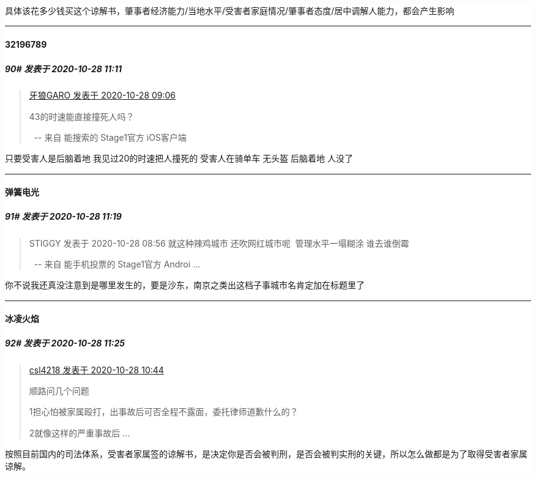 具体该花多少钱买这个谅解书，肇事者经济能力/当地水平/受害者家庭情况/肇事者态度/居中调解人能力，都会产生影响







*****

####  32196789  
##### 90#       发表于 2020-10-28 11:11



<blockquote><a href="httphttps://bbs.saraba1st.com/2b/forum.php?mod=redirect&amp;goto=findpost&amp;pid=49199904&amp;ptid=1967498" target="_blank">牙狼GARO 发表于 2020-10-28 09:06</a>

43的时速能直接撞死人吗？


  -- 来自 能搜索的 Stage1官方 iOS客户端</blockquote>
只要受害人是后脑着地 我见过20的时速把人撞死的 受害人在骑单车 无头盔 后脑着地 人没了







*****

####  弹簧电光  
##### 91#       发表于 2020-10-28 11:19



<blockquote>STIGGY 发表于 2020-10-28 08:56
就这种辣鸡城市 还吹网红城市呢  管理水平一塌糊涂 谁去谁倒霉


  -- 来自 能手机投票的 Stage1官方 Androi ...</blockquote>
你不说我还真没注意到是哪里发生的，要是沙东，南京之类出这档子事城市名肯定加在标题里了







*****

####  冰凌火焰  
##### 92#       发表于 2020-10-28 11:25



<blockquote><a href="httphttps://bbs.saraba1st.com/2b/forum.php?mod=redirect&amp;goto=findpost&amp;pid=49201036&amp;ptid=1967498" target="_blank">csl4218 发表于 2020-10-28 10:44</a>

顺路问几个问题

1担心怕被家属殴打，出事故后可否全程不露面，委托律师道歉什么的？

2就像这样的严重事故后 ...</blockquote>
按照目前国内的司法体系，受害者家属签的谅解书，是决定你是否会被判刑，是否会被判实刑的关键，所以怎么做都是为了取得受害者家属谅解。
